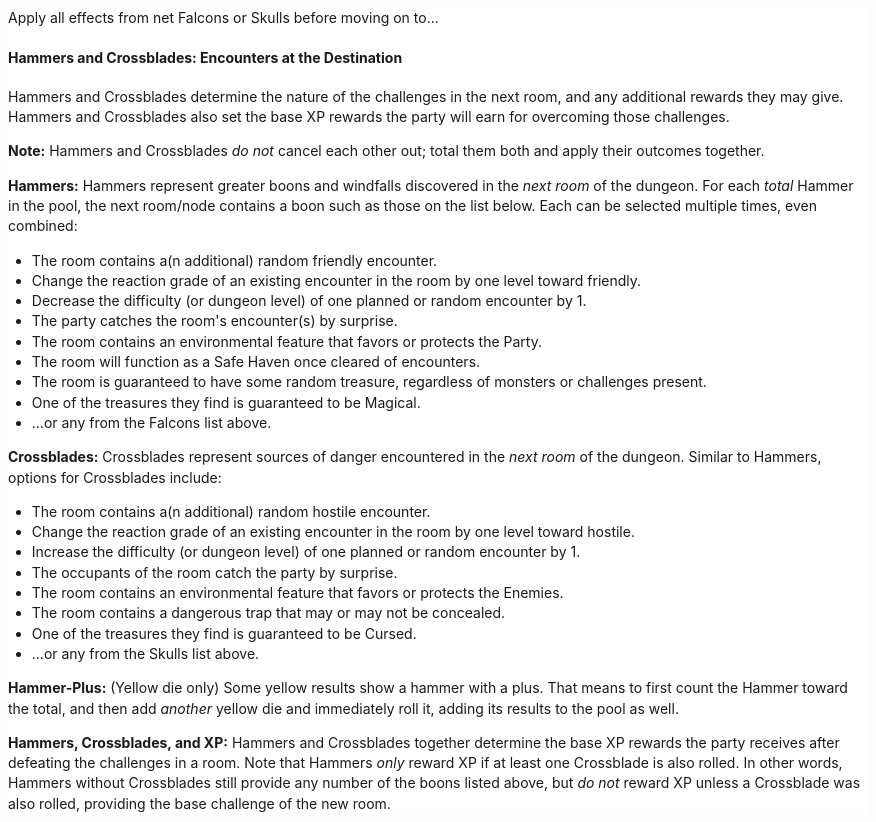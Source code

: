 Apply all effects from net Falcons or Skulls before moving on to...


#### **Hammers and Crossblades: Encounters at the Destination**

Hammers and Crossblades determine the nature of the challenges in the next room, and any additional rewards they may give. Hammers and Crossblades also set the base XP rewards the party will earn for overcoming those challenges.

**Note:** Hammers and Crossblades *do not* cancel each other out; total them both and apply their outcomes together.

**Hammers:** Hammers represent greater boons and windfalls discovered in the *next room* of the dungeon. For each *total* Hammer in the pool, the next room/node contains a boon such as those on the list below. Each can be selected multiple times, even combined:

* The room contains a(n additional) random friendly encounter.
* Change the reaction grade of an existing encounter in the room by one level toward friendly.
* Decrease the difficulty (or dungeon level) of one planned or random encounter by 1.
* The party catches the room's encounter(s) by surprise.
* The room contains an environmental feature that favors or protects the Party.
* The room will function as a Safe Haven once cleared of encounters.
* The room is guaranteed to have some random treasure, regardless of monsters or challenges present.
* One of the treasures they find is guaranteed to be Magical.
* ...or any from the Falcons list above.

**Crossblades:** Crossblades represent sources of danger encountered in the *next room* of the dungeon. Similar to Hammers, options for Crossblades include:

* The room contains a(n additional) random hostile encounter.
* Change the reaction grade of an existing encounter in the room by one level toward hostile.
* Increase the difficulty (or dungeon level) of one planned or random encounter by 1.
* The occupants of the room catch the party by surprise.
* The room contains an environmental feature that favors or protects the Enemies.
* The room contains a dangerous trap that may or may not be concealed.
* One of the treasures they find is guaranteed to be Cursed.
* ...or any from the Skulls list above.

**Hammer-Plus:** (Yellow die only) Some yellow results show a hammer with a plus. That means to first count the Hammer toward the total, and then add *another* yellow die and immediately roll it, adding its results to the pool as well.

**Hammers, Crossblades, and XP:** Hammers and Crossblades together determine the base XP rewards the party receives after defeating the challenges in a room. Note that Hammers *only* reward XP if at least one Crossblade is also rolled. In other words, Hammers without Crossblades still provide any number of the boons listed above, but *do not* reward XP unless a Crossblade was also rolled, providing the base challenge of the new room.
